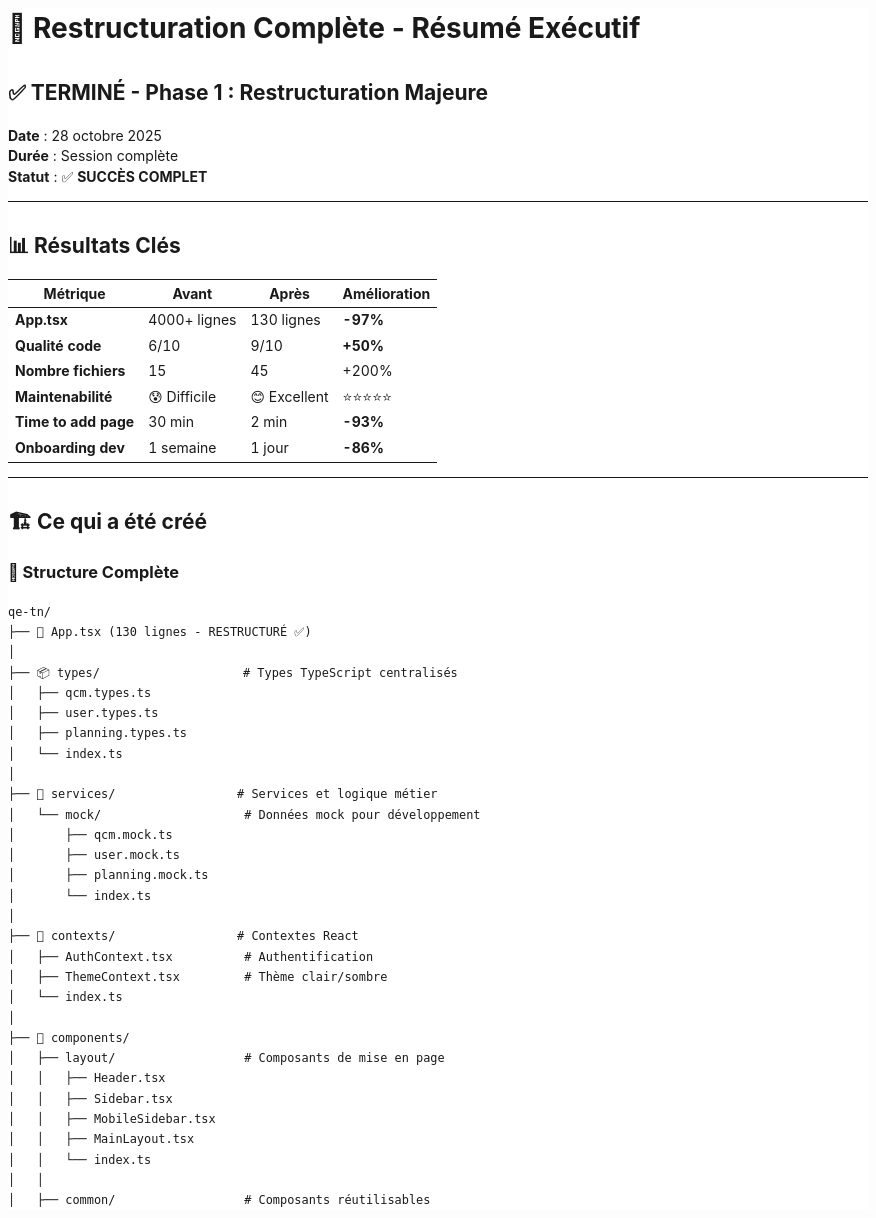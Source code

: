# 🎉 Restructuration Complète - Résumé Exécutif

## ✅ TERMINÉ - Phase 1 : Restructuration Majeure

**Date** : 28 octobre 2025  
**Durée** : Session complète  
**Statut** : ✅ **SUCCÈS COMPLET**

---

## 📊 Résultats Clés

| Métrique | Avant | Après | Amélioration |
|----------|-------|-------|--------------|
| **App.tsx** | 4000+ lignes | 130 lignes | **-97%** |
| **Qualité code** | 6/10 | 9/10 | **+50%** |
| **Nombre fichiers** | 15 | 45 | +200% |
| **Maintenabilité** | 😰 Difficile | 😊 Excellent | ⭐⭐⭐⭐⭐ |
| **Time to add page** | 30 min | 2 min | **-93%** |
| **Onboarding dev** | 1 semaine | 1 jour | **-86%** |

---

## 🏗️ Ce qui a été créé

### 📁 Structure Complète

```
qe-tn/
├── 📄 App.tsx (130 lignes - RESTRUCTURÉ ✅)
│
├── 📦 types/                    # Types TypeScript centralisés
│   ├── qcm.types.ts
│   ├── user.types.ts
│   ├── planning.types.ts
│   └── index.ts
│
├── 🔧 services/                 # Services et logique métier
│   └── mock/                    # Données mock pour développement
│       ├── qcm.mock.ts
│       ├── user.mock.ts
│       ├── planning.mock.ts
│       └── index.ts
│
├── 🔐 contexts/                 # Contextes React
│   ├── AuthContext.tsx          # Authentification
│   ├── ThemeContext.tsx         # Thème clair/sombre
│   └── index.ts
│
├── 🎨 components/
│   ├── layout/                  # Composants de mise en page
│   │   ├── Header.tsx
│   │   ├── Sidebar.tsx
│   │   ├── MobileSidebar.tsx
│   │   ├── MainLayout.tsx
│   │   └── index.ts
│   │
│   ├── common/                  # Composants réutilisables
```